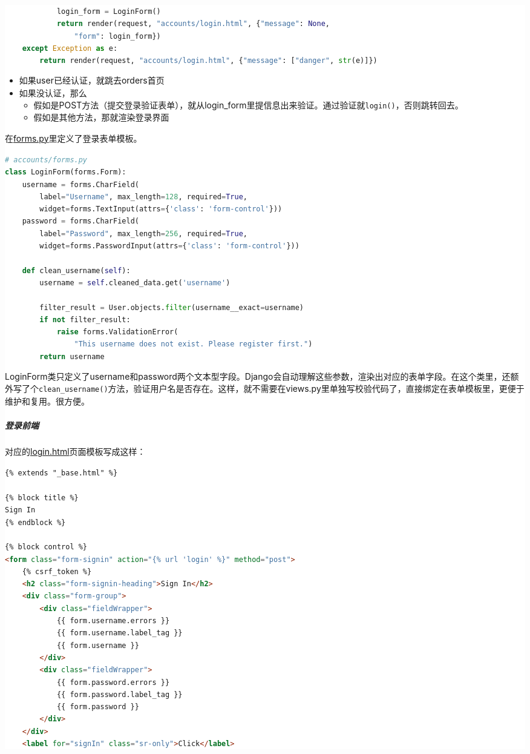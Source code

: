 ```python
            login_form = LoginForm()
            return render(request, "accounts/login.html", {"message": None, 
                "form": login_form})
    except Exception as e:
        return render(request, "accounts/login.html", {"message": ["danger", str(e)]})
```

- 如果user已经认证，就跳去orders首页
- 如果没认证，那么
  - 假如是POST方法（提交登录验证表单），就从login_form里提信息出来验证。通过验证就`login()`，否则跳转回去。
  - 假如是其他方法，那就渲染登录界面

在[forms.py](https://github.com/madlogos/edx_cs50/blob/master/project3/accounts/forms.py)里定义了登录表单模板。

```python
# accounts/forms.py
class LoginForm(forms.Form):
    username = forms.CharField(
        label="Username", max_length=128, required=True,
        widget=forms.TextInput(attrs={'class': 'form-control'}))
    password = forms.CharField(
        label="Password", max_length=256, required=True,
        widget=forms.PasswordInput(attrs={'class': 'form-control'}))

    def clean_username(self):
        username = self.cleaned_data.get('username')

        filter_result = User.objects.filter(username__exact=username)
        if not filter_result:
            raise forms.ValidationError(
                "This username does not exist. Please register first.")
        return username
```

LoginForm类只定义了username和password两个文本型字段。Django会自动理解这些参数，渲染出对应的表单字段。在这个类里，还额外写了个`clean_username()`方法，验证用户名是否存在。这样，就不需要在views.py里单独写校验代码了，直接绑定在表单模板里，更便于维护和复用。很方便。

##### 登录前端

对应的[login.html](https://github.com/madlogos/edx_cs50/blob/master/project3/templates/accounts/login.html)页面模板写成这样：


```html
{% extends "_base.html" %}

{% block title %}
Sign In
{% endblock %}

{% block control %}
<form class="form-signin" action="{% url 'login' %}" method="post">
    {% csrf_token %}
    <h2 class="form-signin-heading">Sign In</h2>
    <div class="form-group">
        <div class="fieldWrapper">
            {{ form.username.errors }}
            {{ form.username.label_tag }}
            {{ form.username }}
        </div>
        <div class="fieldWrapper">
            {{ form.password.errors }}
            {{ form.password.label_tag }}
            {{ form.password }}
        </div>
    </div>
    <label for="signIn" class="sr-only">Click</label>
```